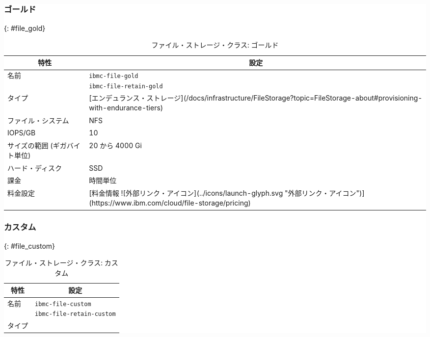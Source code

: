 ### ゴールド
{: #file_gold}

<table>
<caption>ファイル・ストレージ・クラス: ゴールド</caption>
<thead>
<th>特性</th>
<th>設定</th>
</thead>
<tbody>
<tr>
<td>名前</td>
<td><code>ibmc-file-gold</code></br><code>ibmc-file-retain-gold</code></td>
</tr>
<tr>
<td>タイプ</td>
<td>[エンデュランス・ストレージ](/docs/infrastructure/FileStorage?topic=FileStorage-about#provisioning-with-endurance-tiers)</td>
</tr>
<tr>
<td>ファイル・システム</td>
<td>NFS</td>
</tr>
<tr>
<td>IOPS/GB</td>
<td>10</td>
</tr>
<tr>
<td>サイズの範囲 (ギガバイト単位)</td>
<td>20 から 4000 Gi</td>
</tr>
<tr>
<td>ハード・ディスク</td>
<td>SSD</td>
</tr>
<tr>
<td>課金</td>
<td>時間単位</li></ul></td>
</tr>
<tr>
<td>料金設定</td>
<td>[料金情報 ![外部リンク・アイコン](../icons/launch-glyph.svg "外部リンク・アイコン")](https://www.ibm.com/cloud/file-storage/pricing)</td>
</tr>
</tbody>
</table>

### カスタム
{: #file_custom}

<table>
<caption>ファイル・ストレージ・クラス: カスタム</caption>
<thead>
<th>特性</th>
<th>設定</th>
</thead>
<tbody>
<tr>
<td>名前</td>
<td><code>ibmc-file-custom</code></br><code>ibmc-file-retain-custom</code></td>
</tr>
<tr>
<td>タイプ</td>